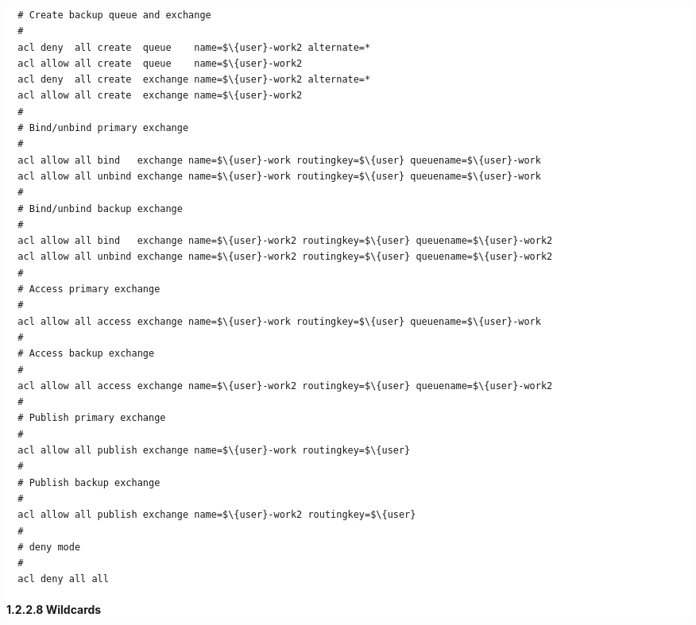       # Create backup queue and exchange
      #
      acl deny  all create  queue    name=$\{user}-work2 alternate=*
      acl allow all create  queue    name=$\{user}-work2
      acl deny  all create  exchange name=$\{user}-work2 alternate=*
      acl allow all create  exchange name=$\{user}-work2
      #
      # Bind/unbind primary exchange
      #
      acl allow all bind   exchange name=$\{user}-work routingkey=$\{user} queuename=$\{user}-work
      acl allow all unbind exchange name=$\{user}-work routingkey=$\{user} queuename=$\{user}-work
      #
      # Bind/unbind backup exchange
      #
      acl allow all bind   exchange name=$\{user}-work2 routingkey=$\{user} queuename=$\{user}-work2
      acl allow all unbind exchange name=$\{user}-work2 routingkey=$\{user} queuename=$\{user}-work2
      #
      # Access primary exchange
      #
      acl allow all access exchange name=$\{user}-work routingkey=$\{user} queuename=$\{user}-work
      #
      # Access backup exchange
      #
      acl allow all access exchange name=$\{user}-work2 routingkey=$\{user} queuename=$\{user}-work2
      #
      # Publish primary exchange
      #
      acl allow all publish exchange name=$\{user}-work routingkey=$\{user}
      #
      # Publish backup exchange
      #
      acl allow all publish exchange name=$\{user}-work2 routingkey=$\{user}
      #
      # deny mode
      #
      acl deny all all

#### <span class="header-section-number">1.2.2.8</span> Wildcards
